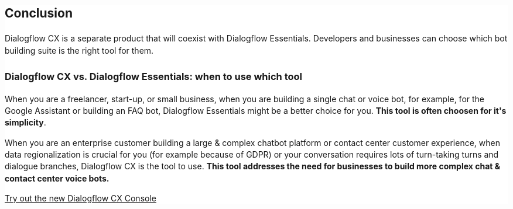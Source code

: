 
<h2><a name="conclusion">Conclusion</a></h2>

Dialogflow CX is a separate product that will coexist with Dialogflow Essentials. Developers and businesses can choose which bot building suite is the right tool for them.

<h3><a name="DFESvsDFCX">Dialogflow CX vs. Dialogflow Essentials: when to use which tool</a></h3>

When you are a freelancer, start-up, or small business, when you are building a single chat or voice bot, for example, for the Google Assistant or building an FAQ bot, Dialogflow Essentials might be a better choice for you. **This tool is often choosen for it's simplicity**.

When you are an enterprise customer building a large & complex chatbot platform or contact center customer experience, when data regionalization is crucial for you (for example because of GDPR) or your conversation requires lots of turn-taking turns and dialogue branches, Dialogflow CX is the tool to use. **This tool addresses the need for businesses to build more complex chat & contact center voice bots.**

<p>
<a target="_blank" rel="noreferrer noopener" href="https://dialogflow.cloud.google.com/cx/projects?utm_source=blog&utm_medium=partner&utm_campaign=CDR_lee_aiml_leedialogflowblog_personal_">Try out the new Dialogflow CX Console</a>
</p>

<div class="card w-100 youtubeblock" style="margin-top: 20px;">
    <div class="shadow-lg">
    <div class="embed-responsive embed-responsive-16by9">
        <iframe id="youtubeFrame" class="embed-responsive-item" src="https://www.youtube.com/embed/E96x7t4PmOw" allowfullscreen></iframe>
    </div>
    </div>
</div>


<script type="application/ld+json">
    {
    "@context": "https://schema.org",
    "@type": "VideoObject",
    "name": "An introduction to Dialogflow CX",
    "description": "Dialogflow CX is a separate product that will coexist with Dialogflow Essentials. When you are an enterprise customer building a large & complex chatbot platform or contact center customer experience when data regionalization is crucial for you (because of GDPR) or your conversation requires lots of turn-taking turns and dialogue branches, Dialogflow CX is the tool to use.",
    "thumbnailUrl": [
        "https://img.youtube.com/vi/E96x7t4PmOw/default.jpg",
        "https://img.youtube.com/vi/E96x7t4PmOw/0.jpg",
        "https://img.youtube.com/vi/E96x7t4PmOw/sddefault.jpg",
        "https://img.youtube.com/vi/E96x7t4PmOw/mqdefault.jpg",
        "https://img.youtube.com/vi/E96x7t4PmOw/hqdefault.jpg",
        "https://img.youtube.com/vi/E96x7t4PmOw/maxresdefault.jpg"
        ],
    "uploadDate": "2020-11-10T08:00:00.000Z",
    "contentUrl": "https://www.leeboonstra.dev/Chatbots/dialogflow-cx-introduction/",
    "embedUrl": "https://www.youtube.com/embed/E96x7t4PmOw "
    }
</script>